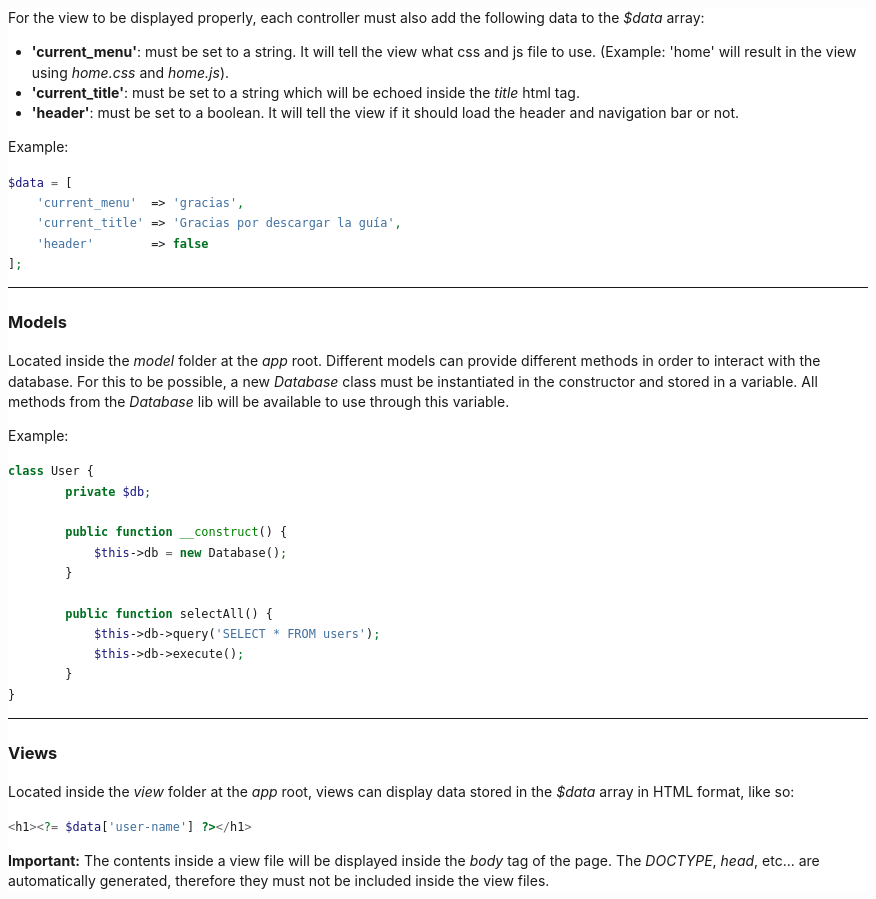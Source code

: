 For the view to be displayed properly, each controller must also add the following data to the _\$data_ array:

* __'current_menu'__: must be set to a string. It will tell the view what css and js file to use. (Example: 'home' will result in the view using _home.css_ and _home.js_).
* __'current_title'__: must be set to a string which will be echoed inside the _title_ html tag.
* __'header'__: must be set to a boolean. It will tell the view if it should load the header and navigation bar or not.

Example:

```php
$data = [
	'current_menu'  => 'gracias',
	'current_title' => 'Gracias por descargar la guía',
	'header'        => false
];
```
***
### Models
Located inside the _model_ folder at the _app_ root. Different models can provide different methods in order to interact with the database. For this to be possible, a new _Database_ class must be instantiated in the constructor and stored in a variable. All methods from the _Database_ lib will be available to use through this variable.

Example:

```php
class User {
		private $db;

		public function __construct() {
			$this->db = new Database();
		}

		public function selectAll() {
			$this->db->query('SELECT * FROM users');
			$this->db->execute();
		}
}
```

***
### Views
Located inside the _view_ folder at the _app_ root, views can display data stored in the _\$data_ array in HTML format, like so:

```php
<h1><?= $data['user-name'] ?></h1>
```

__Important:__ The contents inside a view file will be displayed inside the _body_ tag of the page. The _DOCTYPE_, _head_, etc... are automatically generated, therefore they must not be included inside the view files.
